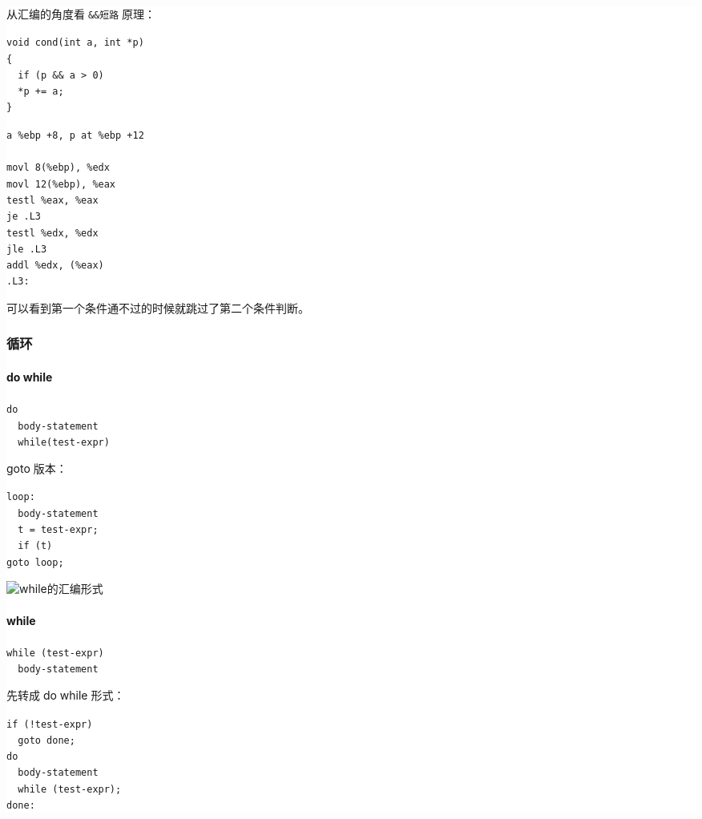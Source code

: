 从汇编的角度看 `&&短路` 原理：

```
void cond(int a, int *p)
{
  if (p && a > 0)
  *p += a;
}
```

```
a %ebp +8, p at %ebp +12

movl 8(%ebp), %edx
movl 12(%ebp), %eax
testl %eax, %eax
je .L3
testl %edx, %edx
jle .L3
addl %edx, (%eax)
.L3:
```

可以看到第一个条件通不过的时候就跳过了第二个条件判断。

### 循环

#### do while

```
do
  body-statement
  while(test-expr)
```

goto 版本：

```
loop:
  body-statement
  t = test-expr;
  if (t)
goto loop;
```

![while的汇编形式](../../../../images/2018/while的汇编形式.png)

#### while

```
while (test-expr)
  body-statement
```

先转成 do while 形式：

```
if (!test-expr)
  goto done;
do
  body-statement
  while (test-expr);
done:
```
